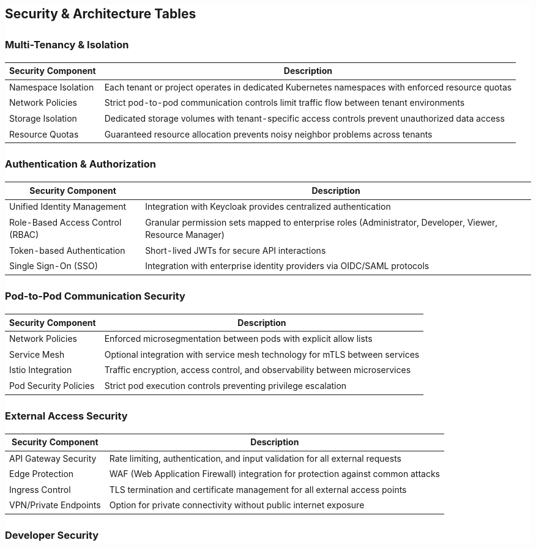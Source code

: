 
## Security & Architecture Tables

### Multi-Tenancy & Isolation

| Security Component | Description |
|-------------------|-------------|
| Namespace Isolation | Each tenant or project operates in dedicated Kubernetes namespaces with enforced resource quotas |
| Network Policies | Strict pod-to-pod communication controls limit traffic flow between tenant environments |
| Storage Isolation | Dedicated storage volumes with tenant-specific access controls prevent unauthorized data access |
| Resource Quotas | Guaranteed resource allocation prevents noisy neighbor problems across tenants |

### Authentication & Authorization

| Security Component | Description |
|-------------------|-------------|
| Unified Identity Management | Integration with Keycloak provides centralized authentication |
| Role-Based Access Control (RBAC) | Granular permission sets mapped to enterprise roles (Administrator, Developer, Viewer, Resource Manager) |
| Token-based Authentication | Short-lived JWTs for secure API interactions |
| Single Sign-On (SSO) | Integration with enterprise identity providers via OIDC/SAML protocols |

### Pod-to-Pod Communication Security

| Security Component | Description |
|-------------------|-------------|
| Network Policies | Enforced microsegmentation between pods with explicit allow lists |
| Service Mesh | Optional integration with service mesh technology for mTLS between services |
| Istio Integration | Traffic encryption, access control, and observability between microservices |
| Pod Security Policies | Strict pod execution controls preventing privilege escalation |

### External Access Security

| Security Component | Description |
|-------------------|-------------|
| API Gateway Security | Rate limiting, authentication, and input validation for all external requests |
| Edge Protection | WAF (Web Application Firewall) integration for protection against common attacks |
| Ingress Control | TLS termination and certificate management for all external access points |
| VPN/Private Endpoints | Option for private connectivity without public internet exposure |

### Developer Security
